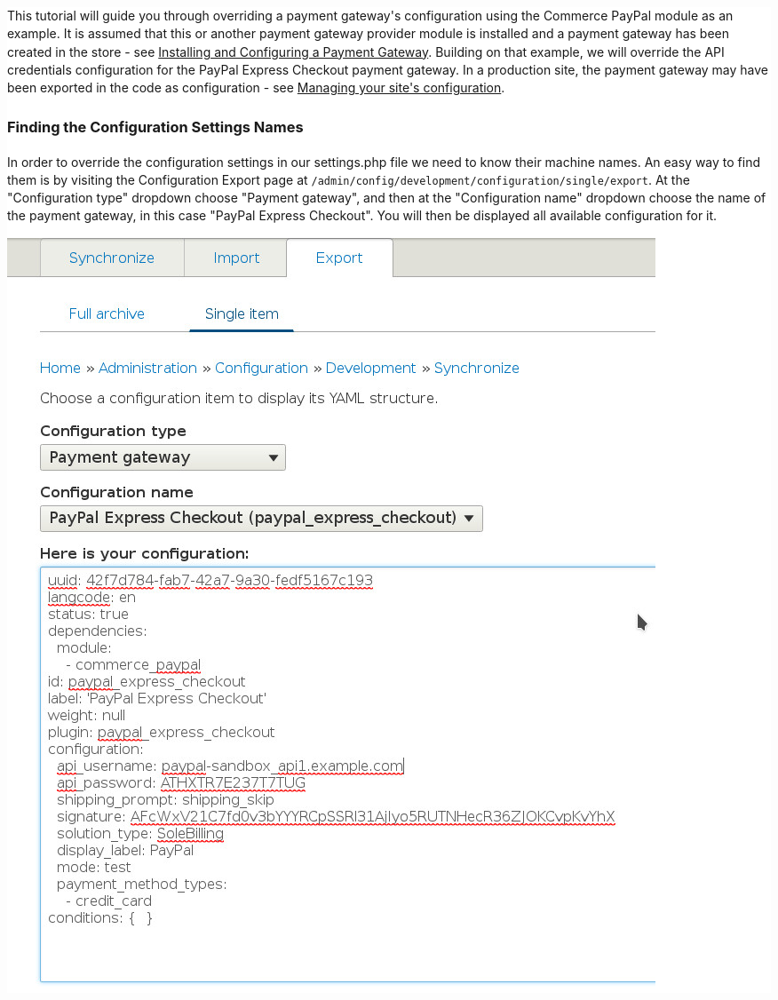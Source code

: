 This tutorial will guide you through overriding a payment gateway's configuration using the Commerce PayPal module as an example. It is assumed that this or another payment gateway provider module is installed and a payment gateway has been created in the store - see [Installing and Configuring a Payment Gateway](../gateways/#installing-and-configure-a-payment-gateway). Building on that example, we will override the API credentials configuration for the PayPal Express Checkout payment gateway. In a production site, the payment gateway may have been exported in the code as configuration - see [Managing your site's configuration](https://www.drupal.org/docs/8/configuration-management/managing-your-sites-configuration).

### Finding the Configuration Settings Names

In order to override the configuration settings in our settings.php file we need to know their machine names. An easy way to find them is by visiting the Configuration Export page at ``/admin/config/development/configuration/single/export``. At the "Configuration type" dropdown choose "Payment gateway", and then at the "Configuration name" dropdown choose the name of the payment gateway, in this case "PayPal Express Checkout". You will then be displayed all available configuration for it.

![Locating a Payment Gateway's Configuration](../images/payment_gateway_export.jpg)
